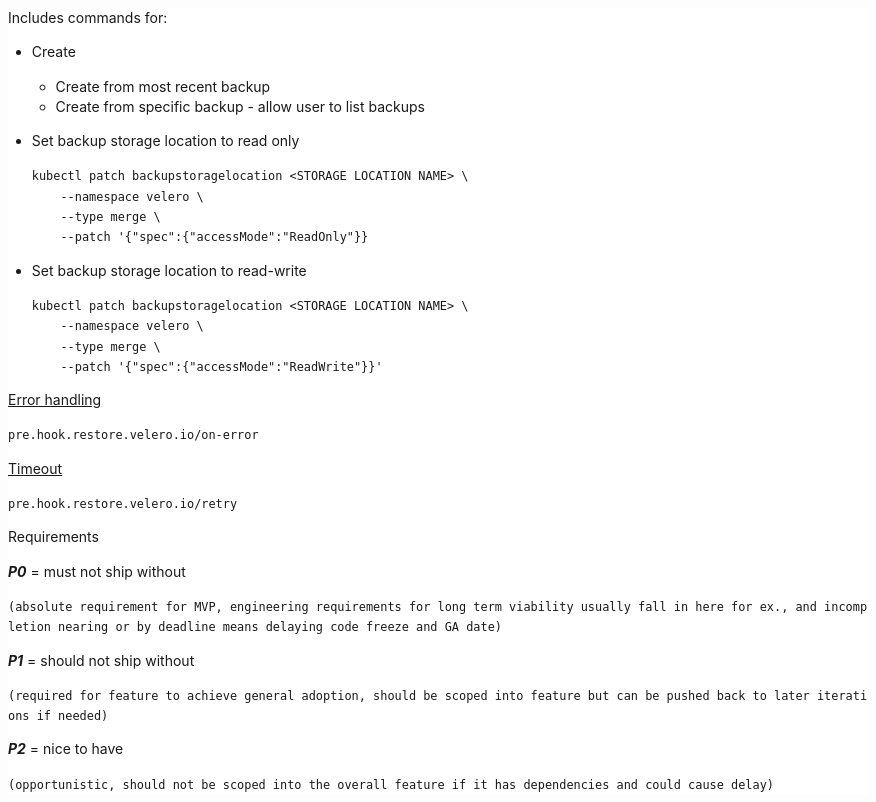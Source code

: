
Includes commands for:



*   Create
    *   Create from most recent backup
    *   Create from specific backup - allow user to list backups
*   Set backup storage location to read only 

    ```
    kubectl patch backupstoragelocation <STORAGE LOCATION NAME> \
        --namespace velero \
        --type merge \
        --patch '{"spec":{"accessMode":"ReadOnly"}}
    ```


*   Set backup storage location to read-write

    ```
    kubectl patch backupstoragelocation <STORAGE LOCATION NAME> \
        --namespace velero \
        --type merge \
        --patch '{"spec":{"accessMode":"ReadWrite"}}'

    ```


<span style="text-decoration:underline;">Error handling </span>


```
pre.hook.restore.velero.io/on-error
```


<span style="text-decoration:underline;">Timeout </span>


```
pre.hook.restore.velero.io/retry
```


Requirements 

**_P0_** = must not ship without 


    (absolute requirement for MVP, engineering requirements for long term viability usually fall in here for ex., and incompletion nearing or by deadline means delaying code freeze and GA date)

**_P1_** = should not ship without 


    (required for feature to achieve general adoption, should be scoped into feature but can be pushed back to later iterations if needed)

**_P2_** = nice to have 


    (opportunistic, should not be scoped into the overall feature if it has dependencies and could cause delay)
